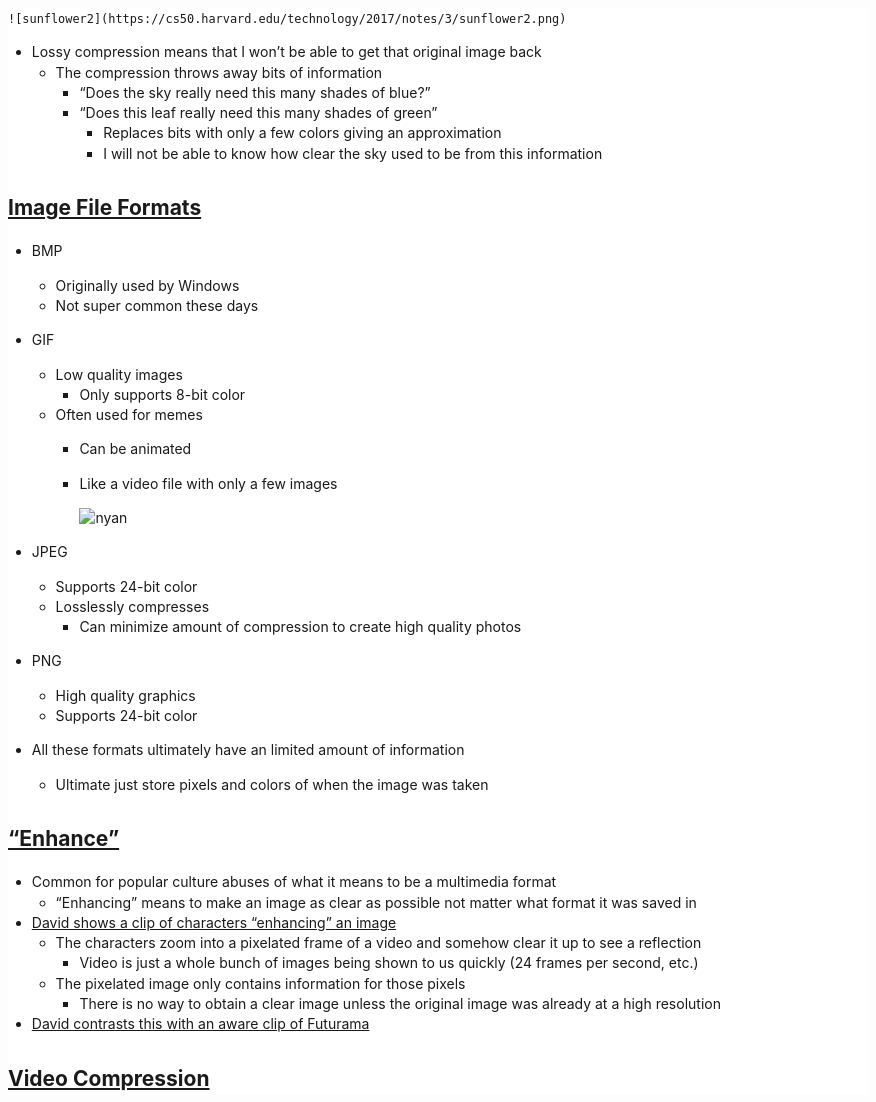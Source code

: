     ![sunflower2](https://cs50.harvard.edu/technology/2017/notes/3/sunflower2.png)
    
-   Lossy compression means that I won’t be able to get that original image back
    -   The compression throws away bits of information
        -   “Does the sky really need this many shades of blue?”
        -   “Does this leaf really need this many shades of green”
            -   Replaces bits with only a few colors giving an approximation
            -   I will not be able to know how clear the sky used to be from this information

## [Image File Formats](https://video.cs50.net/cscie1a/2017/fall/lectures/multimedia?t=23m21s)

-   BMP
    -   Originally used by Windows
    -   Not super common these days
-   GIF
    -   Low quality images
        -   Only supports 8-bit color
    -   Often used for memes
        -   Can be animated
        -   Like a video file with only a few images
            
            ![nyan](https://cs50.harvard.edu/technology/2017/notes/3/nyan.gif)
            
-   JPEG
    -   Supports 24-bit color
    -   Losslessly compresses
        -   Can minimize amount of compression to create high quality photos
-   PNG
    -   High quality graphics
    -   Supports 24-bit color
-   All these formats ultimately have an limited amount of information
    -   Ultimate just store pixels and colors of when the image was taken

## [“Enhance”](https://video.cs50.net/cscie1a/2017/fall/lectures/multimedia?t=27m0s)

-   Common for popular culture abuses of what it means to be a multimedia format
    -   “Enhancing” means to make an image as clear as possible not matter what format it was saved in
-   [David shows a clip of characters “enhancing” an image](https://video.cs50.net/cscie1a/2017/fall/lectures/multimedia?t=27m30s)
    -   The characters zoom into a pixelated frame of a video and somehow clear it up to see a reflection
        -   Video is just a whole bunch of images being shown to us quickly (24 frames per second, etc.)
    -   The pixelated image only contains information for those pixels
        -   There is no way to obtain a clear image unless the original image was already at a high resolution
-   [David contrasts this with an aware clip of Futurama](https://video.cs50.net/cscie1a/2017/fall/lectures/multimedia?t=30m5s)

## [Video Compression](https://video.cs50.net/cscie1a/2017/fall/lectures/multimedia?t=30m21s)
